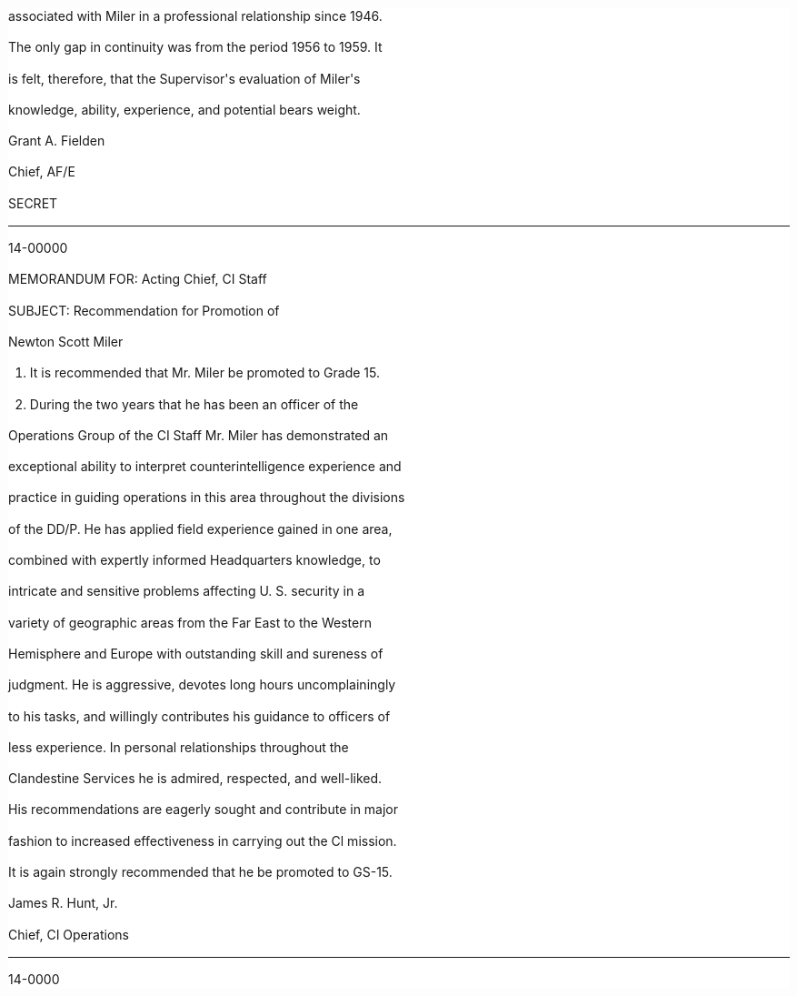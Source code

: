 associated with Miler in a professional relationship since 1946.

The only gap in continuity was from the period 1956 to 1959. It

is felt, therefore, that the Supervisor's evaluation of Miler's

knowledge, ability, experience, and potential bears weight.

Grant A. Fielden

Chief, AF/E

SECRET

---

14-00000

MEMORANDUM FOR: Acting Chief, CI Staff

SUBJECT: Recommendation for Promotion of

Newton Scott Miler

1. It is recommended that Mr. Miler be promoted to Grade 15.

2. During the two years that he has been an officer of the

Operations Group of the CI Staff Mr. Miler has demonstrated an

exceptional ability to interpret counterintelligence experience and

practice in guiding operations in this area throughout the divisions

of the DD/P. He has applied field experience gained in one area,

combined with expertly informed Headquarters knowledge, to

intricate and sensitive problems affecting U. S. security in a

variety of geographic areas from the Far East to the Western

Hemisphere and Europe with outstanding skill and sureness of

judgment. He is aggressive, devotes long hours uncomplainingly

to his tasks, and willingly contributes his guidance to officers of

less experience. In personal relationships throughout the

Clandestine Services he is admired, respected, and well-liked.

His recommendations are eagerly sought and contribute in major

fashion to increased effectiveness in carrying out the Cl mission.

It is again strongly recommended that he be promoted to GS-15.

James R. Hunt, Jr.

Chief, CI Operations

---

14-0000
